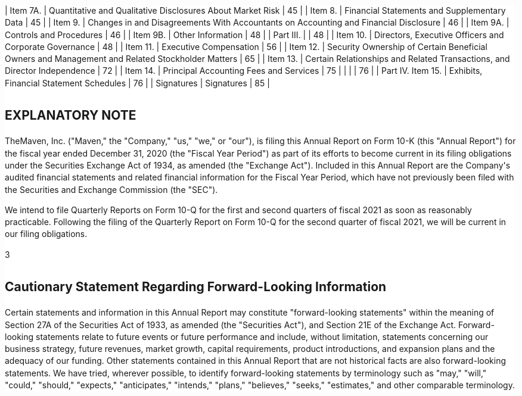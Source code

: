 | Item 7A.          | Quantitative and Qualitative Disclosures About Market Risk                                                   |     45 |
| Item 8.           | Financial Statements and Supplementary Data                                                                  |     45 |
| Item 9.           | Changes in and Disagreements With Accountants on Accounting and Financial Disclosure                         |     46 |
| Item 9A.          | Controls and Procedures                                                                                      |     46 |
| Item 9B.          | Other Information                                                                                            |     48 |
| Part III.         |                                                                                                              |     48 |
| Item 10.          | Directors, Executive Officers and Corporate Governance                                                       |     48 |
| Item 11.          | Executive Compensation                                                                                       |     56 |
| Item 12.          | Security Ownership of Certain Beneficial Owners and Management and Related Stockholder Matters               |     65 |
| Item 13.          | Certain Relationships and Related Transactions, and Director Independence                                    |     72 |
| Item 14.          | Principal Accounting Fees and Services                                                                       |     75 |
|                   |                                                                                                              |     76 |
| Part IV. Item 15. | Exhibits, Financial Statement Schedules                                                                      |     76 |
| Signatures        | Signatures                                                                                                   |     85 |

## EXPLANATORY NOTE

TheMaven, Inc. ("Maven," the "Company," "us," "we," or "our"), is filing this Annual Report on Form 10-K (this "Annual Report") for the fiscal year ended December 31, 2020 (the "Fiscal Year Period") as part of its efforts to become current in its filing obligations under the Securities Exchange Act of 1934, as amended (the "Exchange Act"). Included in this Annual Report are the Company's audited financial statements and related financial information for the Fiscal Year Period, which have not previously been filed with the Securities and Exchange Commission (the "SEC").

We intend to file Quarterly Reports on Form 10-Q for the first and second quarters of fiscal 2021 as soon as reasonably practicable. Following the filing of the Quarterly Report on Form 10-Q for the second quarter of fiscal 2021, we will be current in our filing obligations.

3

## Cautionary Statement Regarding Forward-Looking Information

Certain statements and information in this Annual Report may constitute "forward-looking statements" within the meaning of Section 27A of the Securities Act of 1933, as amended (the "Securities Act"), and Section 21E of the Exchange Act. Forward-looking statements relate to future events or future performance and include, without limitation, statements concerning our business strategy, future revenues, market growth, capital requirements, product introductions, and expansion plans and the adequacy of our funding. Other statements contained in this Annual Report that are not historical facts are also forward-looking statements. We have tried, wherever possible, to identify forward-looking statements by terminology such as "may," "will," "could," "should," "expects," "anticipates," "intends," "plans," "believes," "seeks," "estimates," and other comparable terminology.
